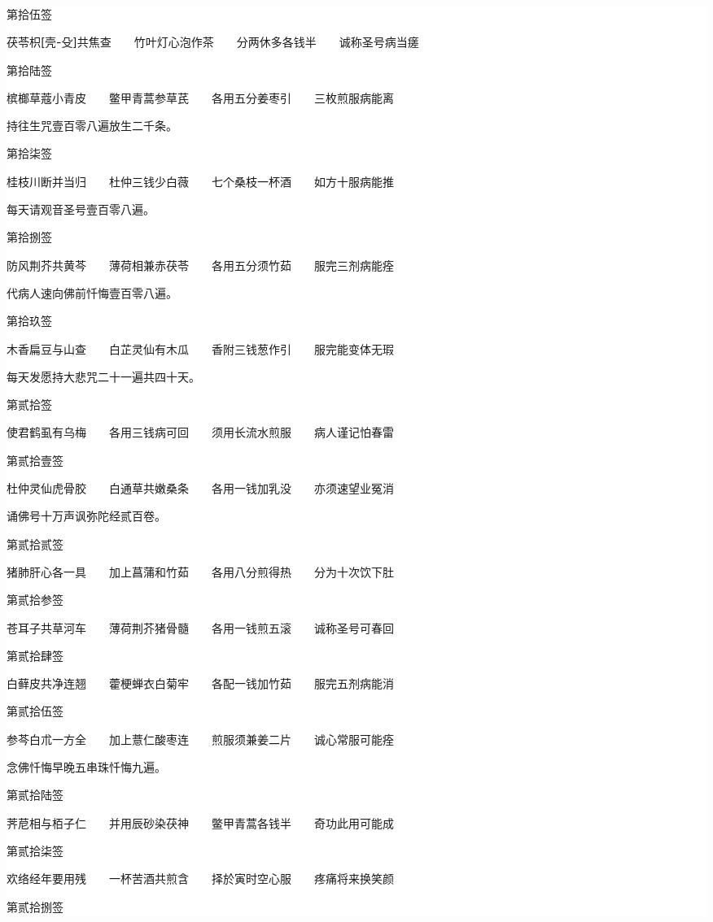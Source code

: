 第拾伍签  

茯苓枳[壳-殳]共焦查　　竹叶灯心泡作茶　　分两休多各钱半　　诚称圣号病当瘥  

第拾陆签  

槟榔草蔻小青皮　　鳖甲青蒿参草芪　　各用五分姜枣引　　三枚煎服病能离  

持往生咒壹百零八遍放生二千条。  

第拾柒签  

桂枝川断并当归　　杜仲三钱少白薇　　七个桑枝一杯酒　　如方十服病能推  

每天请观音圣号壹百零八遍。  

第拾捌签  

防风荆芥共黄芩　　薄荷相兼赤茯苓　　各用五分须竹茹　　服完三剂病能痊  

代病人速向佛前忏悔壹百零八遍。  

第拾玖签  

木香扁豆与山查　　白芷灵仙有木瓜　　香附三钱葱作引　　服完能变体无瑕  

每天发愿持大悲咒二十一遍共四十天。  

第贰拾签  

使君鹤虱有乌梅　　各用三钱病可回　　须用长流水煎服　　病人谨记怕春雷  

第贰拾壹签  

杜仲灵仙虎骨胶　　白通草共嫩桑条　　各用一钱加乳没　　亦须速望业冤消  

诵佛号十万声讽弥陀经贰百卷。  

第贰拾贰签  

猪肺肝心各一具　　加上菖蒲和竹茹　　各用八分煎得热　　分为十次饮下肚  

第贰拾参签  

苍耳子共草河车　　薄荷荆芥猪骨髓　　各用一钱煎五滚　　诚称圣号可春回  

第贰拾肆签  

白藓皮共净连翘　　藿梗蝉衣白菊牢　　各配一钱加竹茹　　服完五剂病能消  

第贰拾伍签  

参芩白朮一方全　　加上薏仁酸枣连　　煎服须兼姜二片　　诚心常服可能痊  

念佛忏悔早晚五串珠忏悔九遍。  

第贰拾陆签  

荠苨相与栢子仁　　并用辰砂染茯神　　鳖甲青蒿各钱半　　奇功此用可能成  

第贰拾柒签  

欢络经年要用残　　一杯苦酒共煎含　　择於寅时空心服　　疼痛将来换笑颜  

第贰拾捌签  
